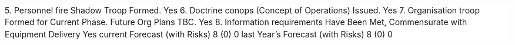 </Td>
<td></Td>
</Tr>
<tr>
<td>5. Personnel</Td>
<td>fire Shadow Troop Formed.</Td>
<td>
Yes
</Td>
<td></Td>
</Tr>
<tr>
<td>6. Doctrine</Td>
<td>conops (Concept of Operations) Issued.</Td>
<td>
Yes
</Td>
<td></Td>
</Tr>
<tr>
<td>7. Organisation</Td>
<td>troop Formed for Current Phase. Future Org Plans TBC.</Td>
<td>
Yes
</Td>
<td></Td>
</Tr>
<tr>
<td>8. Information</Td>
<td>requirements Have Been Met, Commensurate with Equipment Delivery</Td>
<td>
Yes
</Td>
<td></Td>
</Tr>
<tr>
<td Colspan="2">current Forecast (with Risks)</Td>
<td>
8 (0)
</Td>
<td>
0
</Td>
</Tr>
<tr>
<td Colspan="2">last Year’s Forecast (with Risks)</Td>
<td>
8 (0)
</Td>
<td>
0
</Td>
</Tr>
</Tbody>
</Table>
